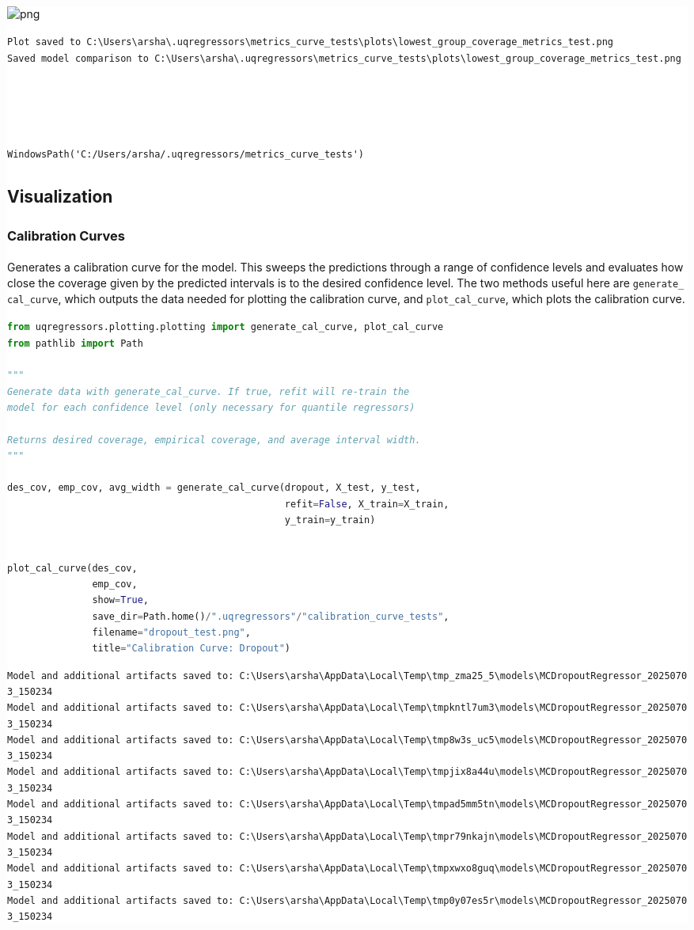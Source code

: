 

    
![png](getting_started_files/getting_started_19_16.png)
    


    Plot saved to C:\Users\arsha\.uqregressors\metrics_curve_tests\plots\lowest_group_coverage_metrics_test.png
    Saved model comparison to C:\Users\arsha\.uqregressors\metrics_curve_tests\plots\lowest_group_coverage_metrics_test.png
    




    WindowsPath('C:/Users/arsha/.uqregressors/metrics_curve_tests')



## Visualization
### Calibration Curves
Generates a calibration curve for the model. This sweeps the predictions through a range of confidence levels and evaluates how close the coverage given by the predicted intervals is to the desired confidence level. The two methods useful here are `generate_cal_curve`, which outputs the data needed for plotting the calibration curve, and `plot_cal_curve`, which plots the calibration curve. 


```python
from uqregressors.plotting.plotting import generate_cal_curve, plot_cal_curve
from pathlib import Path

"""
Generate data with generate_cal_curve. If true, refit will re-train the 
model for each confidence level (only necessary for quantile regressors)

Returns desired coverage, empirical coverage, and average interval width.
"""

des_cov, emp_cov, avg_width = generate_cal_curve(dropout, X_test, y_test, 
                                                 refit=False, X_train=X_train, 
                                                 y_train=y_train)


plot_cal_curve(des_cov, 
               emp_cov, 
               show=True, 
               save_dir=Path.home()/".uqregressors"/"calibration_curve_tests", 
               filename="dropout_test.png", 
               title="Calibration Curve: Dropout")
```

    Model and additional artifacts saved to: C:\Users\arsha\AppData\Local\Temp\tmp_zma25_5\models\MCDropoutRegressor_20250703_150234
    Model and additional artifacts saved to: C:\Users\arsha\AppData\Local\Temp\tmpkntl7um3\models\MCDropoutRegressor_20250703_150234
    Model and additional artifacts saved to: C:\Users\arsha\AppData\Local\Temp\tmp8w3s_uc5\models\MCDropoutRegressor_20250703_150234
    Model and additional artifacts saved to: C:\Users\arsha\AppData\Local\Temp\tmpjix8a44u\models\MCDropoutRegressor_20250703_150234
    Model and additional artifacts saved to: C:\Users\arsha\AppData\Local\Temp\tmpad5mm5tn\models\MCDropoutRegressor_20250703_150234
    Model and additional artifacts saved to: C:\Users\arsha\AppData\Local\Temp\tmpr79nkajn\models\MCDropoutRegressor_20250703_150234
    Model and additional artifacts saved to: C:\Users\arsha\AppData\Local\Temp\tmpxwxo8guq\models\MCDropoutRegressor_20250703_150234
    Model and additional artifacts saved to: C:\Users\arsha\AppData\Local\Temp\tmp0y07es5r\models\MCDropoutRegressor_20250703_150234